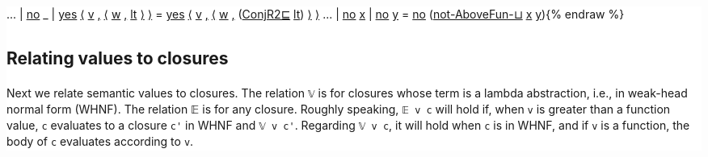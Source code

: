 <a id="6593" class="Symbol">...</a> <a id="6597" class="Symbol">|</a> <a id="6599" href="https://agda.github.io/agda-stdlib/Relation.Nullary.html#597" class="InductiveConstructor">no</a> <a id="6602" class="Symbol">_</a> <a id="6604" class="Symbol">|</a> <a id="6606" href="https://agda.github.io/agda-stdlib/Relation.Nullary.html#570" class="InductiveConstructor">yes</a> <a id="6610" href="https://agda.github.io/agda-stdlib/Agda.Builtin.Sigma.html#139" class="InductiveConstructor Operator">⟨</a> <a id="6612" href="{% endraw %}{{ site.baseurl }}{% link out/plfa/Adequacy.md %}{% raw %}#6612" class="Bound">v</a> <a id="6614" href="https://agda.github.io/agda-stdlib/Agda.Builtin.Sigma.html#139" class="InductiveConstructor Operator">,</a> <a id="6616" href="https://agda.github.io/agda-stdlib/Agda.Builtin.Sigma.html#139" class="InductiveConstructor Operator">⟨</a> <a id="6618" href="{% endraw %}{{ site.baseurl }}{% link out/plfa/Adequacy.md %}{% raw %}#6618" class="Bound">w</a> <a id="6620" href="https://agda.github.io/agda-stdlib/Agda.Builtin.Sigma.html#139" class="InductiveConstructor Operator">,</a> <a id="6622" href="{% endraw %}{{ site.baseurl }}{% link out/plfa/Adequacy.md %}{% raw %}#6622" class="Bound">lt</a> <a id="6625" href="https://agda.github.io/agda-stdlib/Agda.Builtin.Sigma.html#139" class="InductiveConstructor Operator">⟩</a> <a id="6627" href="https://agda.github.io/agda-stdlib/Agda.Builtin.Sigma.html#139" class="InductiveConstructor Operator">⟩</a> <a id="6629" class="Symbol">=</a> <a id="6631" href="https://agda.github.io/agda-stdlib/Relation.Nullary.html#570" class="InductiveConstructor">yes</a> <a id="6635" href="https://agda.github.io/agda-stdlib/Agda.Builtin.Sigma.html#139" class="InductiveConstructor Operator">⟨</a> <a id="6637" href="{% endraw %}{{ site.baseurl }}{% link out/plfa/Adequacy.md %}{% raw %}#6612" class="Bound">v</a> <a id="6639" href="https://agda.github.io/agda-stdlib/Agda.Builtin.Sigma.html#139" class="InductiveConstructor Operator">,</a> <a id="6641" href="https://agda.github.io/agda-stdlib/Agda.Builtin.Sigma.html#139" class="InductiveConstructor Operator">⟨</a> <a id="6643" href="{% endraw %}{{ site.baseurl }}{% link out/plfa/Adequacy.md %}{% raw %}#6618" class="Bound">w</a> <a id="6645" href="https://agda.github.io/agda-stdlib/Agda.Builtin.Sigma.html#139" class="InductiveConstructor Operator">,</a> <a id="6647" class="Symbol">(</a><a id="6648" href="{% endraw %}{{ site.baseurl }}{% link out/plfa/Denotational.md %}{% raw %}#4691" class="InductiveConstructor">ConjR2⊑</a> <a id="6656" href="{% endraw %}{{ site.baseurl }}{% link out/plfa/Adequacy.md %}{% raw %}#6622" class="Bound">lt</a><a id="6658" class="Symbol">)</a> <a id="6660" href="https://agda.github.io/agda-stdlib/Agda.Builtin.Sigma.html#139" class="InductiveConstructor Operator">⟩</a> <a id="6662" href="https://agda.github.io/agda-stdlib/Agda.Builtin.Sigma.html#139" class="InductiveConstructor Operator">⟩</a>
<a id="6664" class="Symbol">...</a> <a id="6668" class="Symbol">|</a> <a id="6670" href="https://agda.github.io/agda-stdlib/Relation.Nullary.html#597" class="InductiveConstructor">no</a> <a id="6673" href="{% endraw %}{{ site.baseurl }}{% link out/plfa/Adequacy.md %}{% raw %}#6673" class="Bound">x</a> <a id="6675" class="Symbol">|</a> <a id="6677" href="https://agda.github.io/agda-stdlib/Relation.Nullary.html#597" class="InductiveConstructor">no</a> <a id="6680" href="{% endraw %}{{ site.baseurl }}{% link out/plfa/Adequacy.md %}{% raw %}#6680" class="Bound">y</a> <a id="6682" class="Symbol">=</a> <a id="6684" href="https://agda.github.io/agda-stdlib/Relation.Nullary.html#597" class="InductiveConstructor">no</a> <a id="6687" class="Symbol">(</a><a id="6688" href="{% endraw %}{{ site.baseurl }}{% link out/plfa/Adequacy.md %}{% raw %}#5368" class="Function">not-AboveFun-⊔</a> <a id="6703" href="{% endraw %}{{ site.baseurl }}{% link out/plfa/Adequacy.md %}{% raw %}#6673" class="Bound">x</a> <a id="6705" href="{% endraw %}{{ site.baseurl }}{% link out/plfa/Adequacy.md %}{% raw %}#6680" class="Bound">y</a><a id="6706" class="Symbol">)</a>{% endraw %}</pre>


## Relating values to closures

Next we relate semantic values to closures.  The relation `𝕍` is for
closures whose term is a lambda abstraction, i.e., in weak-head normal
form (WHNF). The relation 𝔼 is for any closure. Roughly speaking,
`𝔼 v c` will hold if, when `v` is greater than a function value, `c` evaluates
to a closure `c'` in WHNF and `𝕍 v c'`. Regarding `𝕍 v c`, it will hold when
`c` is in WHNF, and if `v` is a function, the body of `c` evaluates
according to `v`.
